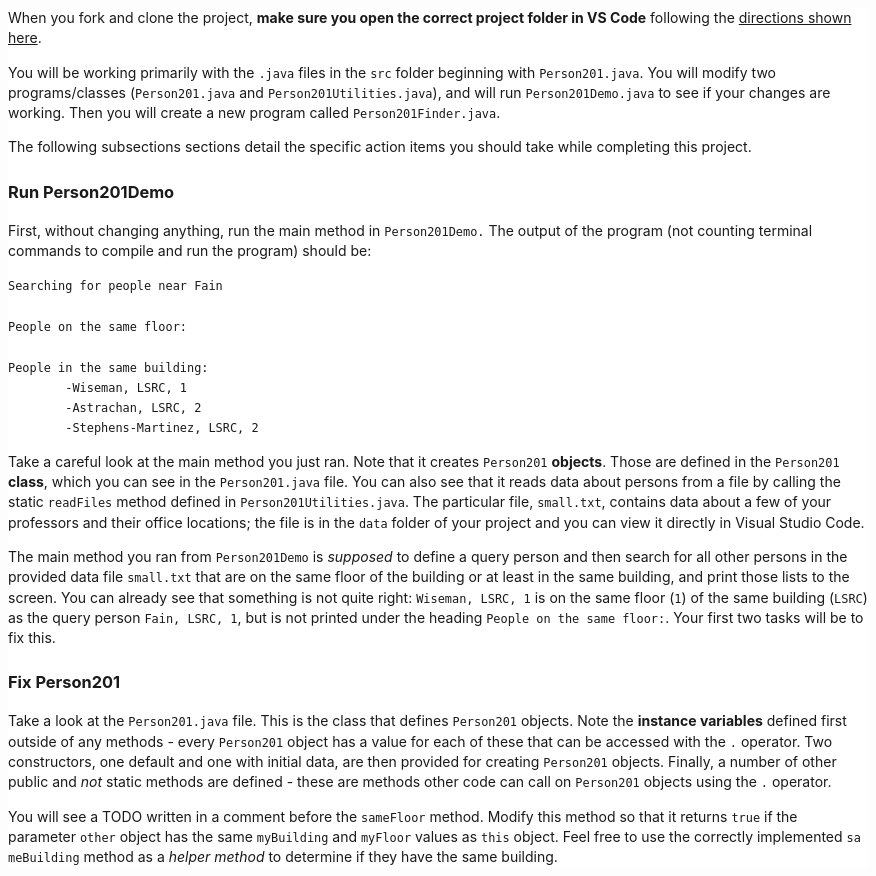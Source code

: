 When you fork and clone the project, **make sure you open the correct project folder in VS Code** following the [directions shown here](https://coursework.cs.duke.edu/cs-201-spring-23/resources-201/-/blob/main/projectWorkflow.md#step-3-open-the-project-in-vs-code).

You will be working primarily with the `.java` files in the `src` folder beginning with `Person201.java`. You will modify two programs/classes (`Person201.java` and `Person201Utilities.java`), and will run `Person201Demo.java` to see if your changes are working. Then you will create a new program called `Person201Finder.java`.

The following subsections sections detail the specific action items you should take while completing this project.

### Run Person201Demo

First, without changing anything, run the main method in `Person201Demo.` The output of the program (not counting terminal commands to compile and run the program) should be:

```
Searching for people near Fain

People on the same floor: 

People in the same building: 
        -Wiseman, LSRC, 1
        -Astrachan, LSRC, 2
        -Stephens-Martinez, LSRC, 2
```


Take a careful look at the main method you just ran. Note that it creates `Person201` **objects**. Those are defined in the `Person201` **class**, which you can see in the `Person201.java` file. You can also see that it reads data about persons from a file by calling the static `readFiles` method defined in `Person201Utilities.java`. The particular file, `small.txt`, contains data about a few of your professors and their office locations; the file is in the `data` folder of your project and you can view it directly in Visual Studio Code.

The main method you ran from `Person201Demo` is *supposed* to define a query person and then search for all other persons in the provided data file `small.txt` that are on the same floor of the building or at least in the same building, and print those lists to the screen. You can already see that something is not quite right: `Wiseman, LSRC, 1` is on the same floor (`1`) of the same building (`LSRC`) as the query person `Fain, LSRC, 1`, but is not printed under the heading `People on the same floor:`. Your first two tasks will be to fix this.

### Fix Person201

Take a look at the `Person201.java` file. This is the class that defines `Person201` objects. Note the **instance variables** defined first outside of any methods - every `Person201` object has a value for each of these that can be accessed with the `.` operator. Two constructors, one default and one with initial data, are then provided for creating `Person201` objects. Finally, a number of other public and *not* static methods are defined - these are methods other code can call on `Person201` objects using the `.` operator.

You will see a TODO written in a comment before the `sameFloor` method. Modify this method so that it returns `true` if the parameter `other` object has the same `myBuilding` and `myFloor` values as `this` object. Feel free to use the correctly implemented `sameBuilding` method as a *helper method* to determine if they have the same building.
